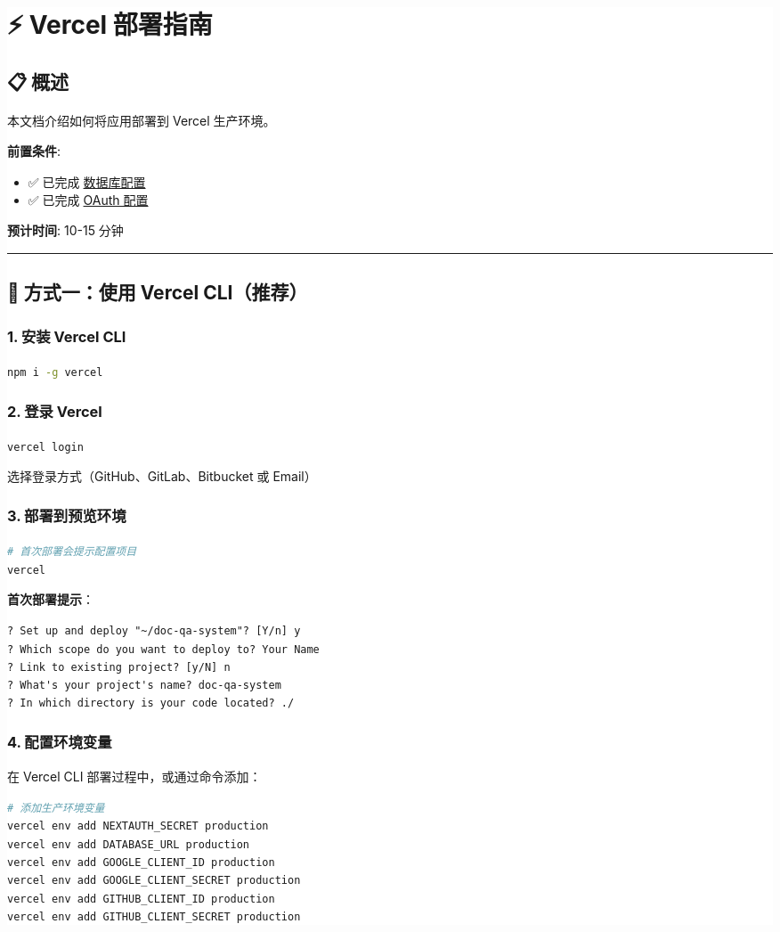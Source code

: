 # ⚡ Vercel 部署指南

## 📋 概述

本文档介绍如何将应用部署到 Vercel 生产环境。

**前置条件**: 
- ✅ 已完成 [数据库配置](./1-database-setup.md)
- ✅ 已完成 [OAuth 配置](./2-oauth-setup.md)

**预计时间**: 10-15 分钟

---

## 🚀 方式一：使用 Vercel CLI（推荐）

### 1. 安装 Vercel CLI

```bash
npm i -g vercel
```

### 2. 登录 Vercel

```bash
vercel login
```

选择登录方式（GitHub、GitLab、Bitbucket 或 Email）

### 3. 部署到预览环境

```bash
# 首次部署会提示配置项目
vercel
```

**首次部署提示**：
```
? Set up and deploy "~/doc-qa-system"? [Y/n] y
? Which scope do you want to deploy to? Your Name
? Link to existing project? [y/N] n
? What's your project's name? doc-qa-system
? In which directory is your code located? ./
```

### 4. 配置环境变量

在 Vercel CLI 部署过程中，或通过命令添加：

```bash
# 添加生产环境变量
vercel env add NEXTAUTH_SECRET production
vercel env add DATABASE_URL production
vercel env add GOOGLE_CLIENT_ID production
vercel env add GOOGLE_CLIENT_SECRET production
vercel env add GITHUB_CLIENT_ID production
vercel env add GITHUB_CLIENT_SECRET production
```
